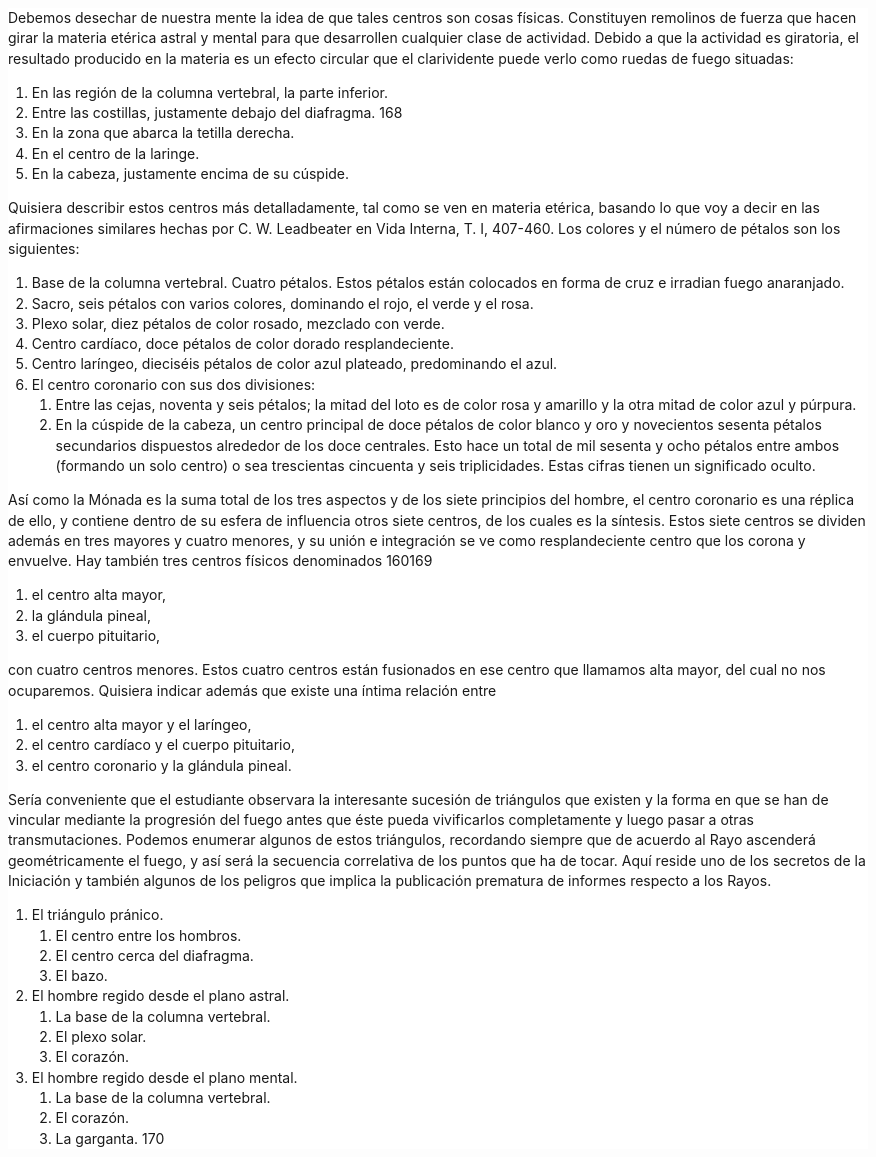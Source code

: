 Debemos desechar de nuestra mente la idea de que tales centros son cosas físicas. Constituyen remolinos de fuerza que hacen girar la materia etérica astral y mental para que desarrollen cualquier clase de actividad. Debido a que la actividad es giratoria, el resultado producido en la materia es un efecto circular que el clarividente puede verlo como ruedas de fuego situadas:

1. En las región de la columna vertebral, la parte inferior.
2. Entre las costillas, justamente debajo del diafragma. <Pin lang="en">168</Pin>
3. En la zona que abarca la tetilla derecha.
4. En el centro de la laringe.
5. En la cabeza, justamente encima de su cúspide.

Quisiera describir estos centros más detalladamente, tal como se ven en materia etérica, basando lo que voy a decir en las afirmaciones similares hechas por C. W. Leadbeater en Vida Interna, T. I, 407-460. Los colores y el número de pétalos son los siguientes:

1. Base de la columna vertebral. Cuatro pétalos. Estos pétalos están colocados en forma de cruz e irradian fuego anaranjado.
2. Sacro, seis pétalos con varios colores, dominando el rojo, el verde y el rosa.
3. Plexo solar, diez pétalos de color rosado, mezclado con verde.
4. Centro cardíaco, doce pétalos de color dorado resplandeciente.
5. Centro laríngeo, dieciséis pétalos de color azul plateado, predominando el azul.
6. El centro coronario con sus dos divisiones:
   1. Entre las cejas, noventa y seis pétalos; la mitad del loto es de color rosa y amarillo y la otra mitad de color azul y púrpura.
   2. En la cúspide de la cabeza, un centro principal de doce pétalos de color blanco y oro y novecientos sesenta pétalos secundarios dispuestos alrededor de los doce centrales. Esto hace un total de mil sesenta y ocho pétalos entre ambos (formando un solo centro) o sea trescientas cincuenta y seis triplicidades. Estas cifras tienen un significado oculto.

Así como la Mónada es la suma total de los tres aspectos y de los siete principios del hombre, el centro coronario es una réplica de ello, y contiene dentro de su esfera de influencia otros siete centros, de los cuales es la síntesis. Estos siete centros se dividen además en tres mayores y cuatro menores, y su unión e integración se ve como resplandeciente centro que los corona y envuelve. Hay también tres centros físicos denominados <Pin lang="es">160</Pin><Pin lang="en">169</Pin>

1. el centro alta mayor,
2. la glándula pineal,
3. el cuerpo pituitario,

con cuatro centros menores. Estos cuatro centros están fusionados en ese centro que llamamos alta mayor, del cual no nos ocuparemos. Quisiera indicar además que existe una íntima relación entre

1. el centro alta mayor y el laríngeo,
2. el centro cardíaco y el cuerpo pituitario,
3. el centro coronario y la glándula pineal.

Sería conveniente que el estudiante observara la interesante sucesión de triángulos que existen y la forma en que se han de vincular mediante la progresión del fuego antes que éste pueda vivificarlos completamente y luego pasar a otras transmutaciones. Podemos enumerar algunos de estos triángulos, recordando siempre que de acuerdo al Rayo ascenderá geométricamente el fuego, y así será la secuencia correlativa de los puntos que ha de tocar. Aquí reside uno de los secretos de la Iniciación y también algunos de los peligros que implica la publicación prematura de informes respecto a los Rayos.

1. El triángulo pránico.
   1. El centro entre los hombros.
   2. El centro cerca del diafragma.
   3. El bazo.
2. El hombre regido desde el plano astral.
   1. La base de la columna vertebral.
   2. El plexo solar.
   3. El corazón.
3. El hombre regido desde el plano mental.
   1. La base de la columna vertebral.
   2. El corazón.
   3. La garganta. <Pin lang="en">170</Pin>
